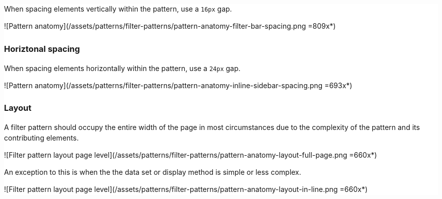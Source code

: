 When spacing elements vertically within the pattern, use a `16px` gap.

![Pattern anatomy](/assets/patterns/filter-patterns/pattern-anatomy-filter-bar-spacing.png =809x*)

### Horiztonal spacing

When spacing elements horizontally within the pattern, use a `24px` gap. 

![Pattern anatomy](/assets/patterns/filter-patterns/pattern-anatomy-inline-sidebar-spacing.png =693x*)

### Layout

A filter pattern should occupy the entire width of the page in most circumstances due to the complexity of the pattern and its contributing elements.

![Filter pattern layout page level](/assets/patterns/filter-patterns/pattern-anatomy-layout-full-page.png =660x*)

An exception to this is when the the data set or display method is simple or less complex.

![Filter pattern layout page level](/assets/patterns/filter-patterns/pattern-anatomy-layout-in-line.png =660x*)


